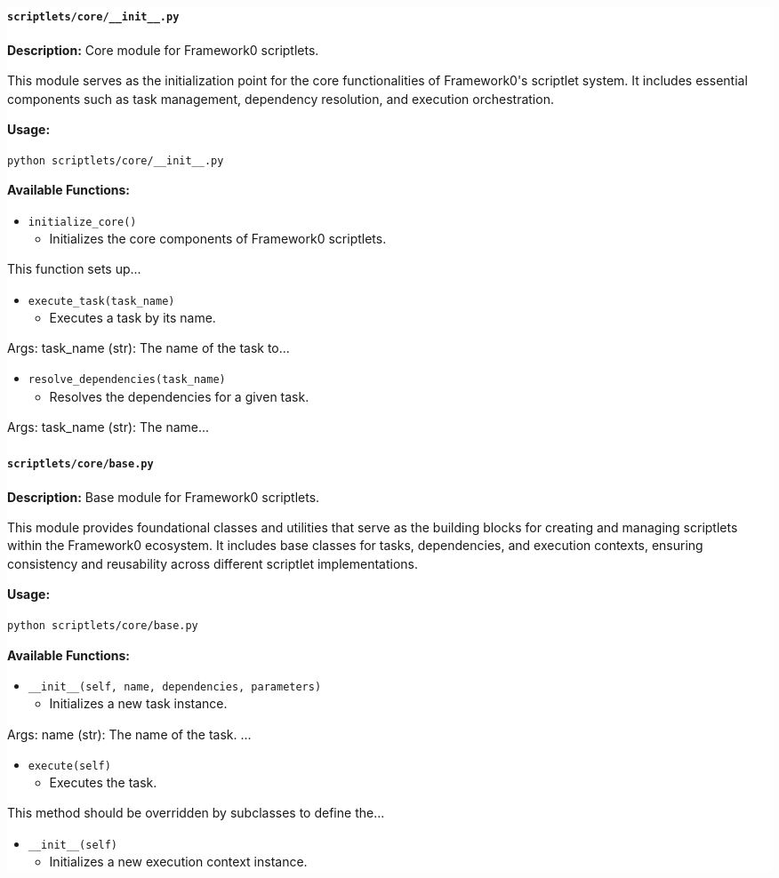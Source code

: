#### `scriptlets/core/__init__.py`

**Description:** Core module for Framework0 scriptlets.

This module serves as the initialization point for the core functionalities
of Framework0's scriptlet system. It includes essential components such as
task management, dependency resolution, and execution orchestration.

**Usage:**
```bash
python scriptlets/core/__init__.py
```

**Available Functions:**
- `initialize_core()`
  - Initializes the core components of Framework0 scriptlets.

This function sets up...
- `execute_task(task_name)`
  - Executes a task by its name.

Args:
    task_name (str): The name of the task to...
- `resolve_dependencies(task_name)`
  - Resolves the dependencies for a given task.

Args:
    task_name (str): The name...

#### `scriptlets/core/base.py`

**Description:** Base module for Framework0 scriptlets.

This module provides foundational classes and utilities that serve as the
building blocks for creating and managing scriptlets within the Framework0
ecosystem. It includes base classes for tasks, dependencies, and execution
contexts, ensuring consistency and reusability across different scriptlet
implementations.

**Usage:**
```bash
python scriptlets/core/base.py
```

**Available Functions:**
- `__init__(self, name, dependencies, parameters)`
  - Initializes a new task instance.

Args:
    name (str): The name of the task.
  ...
- `execute(self)`
  - Executes the task.

This method should be overridden by subclasses to define the...
- `__init__(self)`
  - Initializes a new execution context instance.
